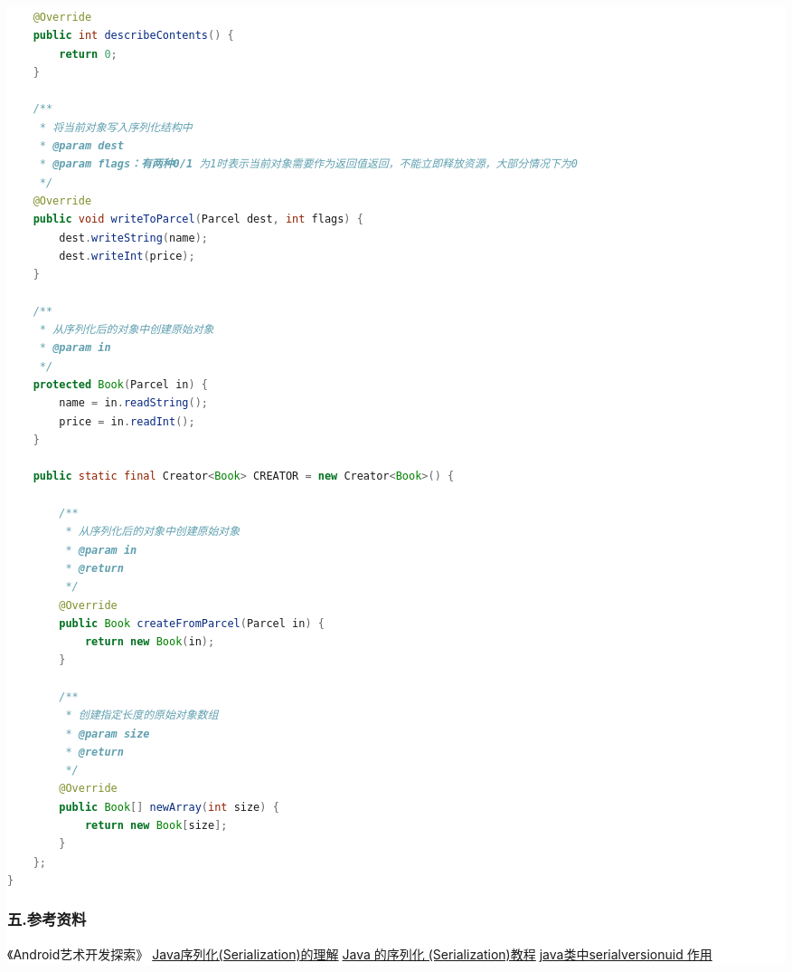 ```java
    @Override
    public int describeContents() {
        return 0;
    }

    /**
     * 将当前对象写入序列化结构中
     * @param dest
     * @param flags：有两种0/1 为1时表示当前对象需要作为返回值返回，不能立即释放资源，大部分情况下为0
     */
    @Override
    public void writeToParcel(Parcel dest, int flags) {
        dest.writeString(name);
        dest.writeInt(price);
    }

    /**
     * 从序列化后的对象中创建原始对象
     * @param in
     */
    protected Book(Parcel in) {
        name = in.readString();
        price = in.readInt();
    }

    public static final Creator<Book> CREATOR = new Creator<Book>() {

        /**
         * 从序列化后的对象中创建原始对象
         * @param in
         * @return
         */
        @Override
        public Book createFromParcel(Parcel in) {
            return new Book(in);
        }

        /**
         * 创建指定长度的原始对象数组
         * @param size
         * @return
         */
        @Override
        public Book[] newArray(int size) {
            return new Book[size];
        }
    };
}


```

### 五.参考资料
《Android艺术开发探索》
[Java序列化(Serialization)的理解](https://www.cnblogs.com/wczy999/p/5961956.html)
[Java 的序列化 (Serialization)教程](https://www.oschina.net/translate/serialization-in-java)
[java类中serialversionuid 作用](https://www.cnblogs.com/duanxz/p/3511695.html)
